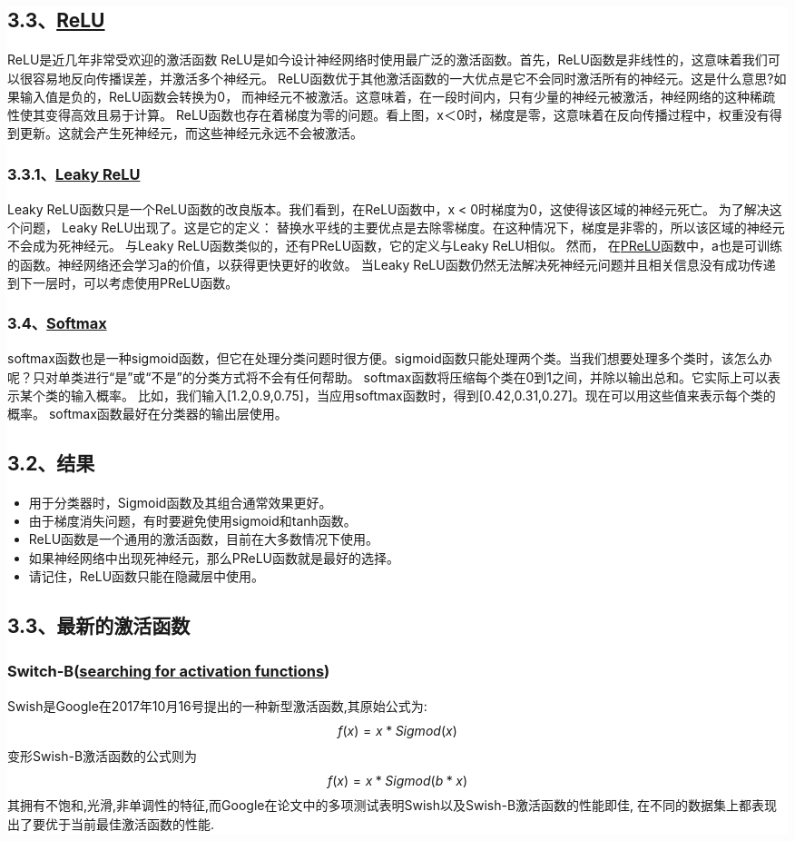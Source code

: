 ## 3.3、[ReLU](#218线性整流函数-relu)

ReLU是近几年非常受欢迎的激活函数
ReLU是如今设计神经网络时使用最广泛的激活函数。首先，ReLU函数是非线性的，这意味着我们可以很容易地反向传播误差，并激活多个神经元。
ReLU函数优于其他激活函数的一大优点是它不会同时激活所有的神经元。这是什么意思?如果输入值是负的，ReLU函数会转换为0，
而神经元不被激活。这意味着，在一段时间内，只有少量的神经元被激活，神经网络的这种稀疏性使其变得高效且易于计算。
ReLU函数也存在着梯度为零的问题。看上图，x＜0时，梯度是零，这意味着在反向传播过程中，权重没有得到更新。这就会产生死神经元，而这些神经元永远不会被激活。

### 3.3.1、[Leaky ReLU](#219带泄露线性整流函数-leaky-relu)

Leaky ReLU函数只是一个ReLU函数的改良版本。我们看到，在ReLU函数中，x < 0时梯度为0，这使得该区域的神经元死亡。
为了解决这个问题， Leaky ReLU出现了。这是它的定义：
替换水平线的主要优点是去除零梯度。在这种情况下，梯度是非零的，所以该区域的神经元不会成为死神经元。
与Leaky ReLU函数类似的，还有PReLU函数，它的定义与Leaky ReLU相似。
然而， 在[PReLU](#2110参数化线性整流函数-prelu)函数中，a也是可训练的函数。神经网络还会学习a的价值，以获得更快更好的收敛。
当Leaky ReLU函数仍然无法解决死神经元问题并且相关信息没有成功传递到下一层时，可以考虑使用PReLU函数。

### 3.4、[Softmax](#221softmax函数)

softmax函数也是一种sigmoid函数，但它在处理分类问题时很方便。sigmoid函数只能处理两个类。当我们想要处理多个类时，该怎么办呢？只对单类进行“是”或“不是”的分类方式将不会有任何帮助。
softmax函数将压缩每个类在0到1之间，并除以输出总和。它实际上可以表示某个类的输入概率。
比如，我们输入[1.2,0.9,0.75]，当应用softmax函数时，得到[0.42,0.31,0.27]。现在可以用这些值来表示每个类的概率。
softmax函数最好在分类器的输出层使用。

## 3.2、结果

- 用于分类器时，Sigmoid函数及其组合通常效果更好。
- 由于梯度消失问题，有时要避免使用sigmoid和tanh函数。
- ReLU函数是一个通用的激活函数，目前在大多数情况下使用。
- 如果神经网络中出现死神经元，那么PReLU函数就是最好的选择。
- 请记住，ReLU函数只能在隐藏层中使用。

## 3.3、最新的激活函数

### Switch-B([searching for activation functions](https://arxiv.org/abs/1710.05941))

Swish是Google在2017年10月16号提出的一种新型激活函数,其原始公式为:
$$
f(x)=x * Sigmod(x)
$$
变形Swish-B激活函数的公式则为
$$
f(x)=x * Sigmod(b * x)
$$
其拥有不饱和,光滑,非单调性的特征,而Google在论文中的多项测试表明Swish以及Swish-B激活函数的性能即佳,
在不同的数据集上都表现出了要优于当前最佳激活函数的性能.
